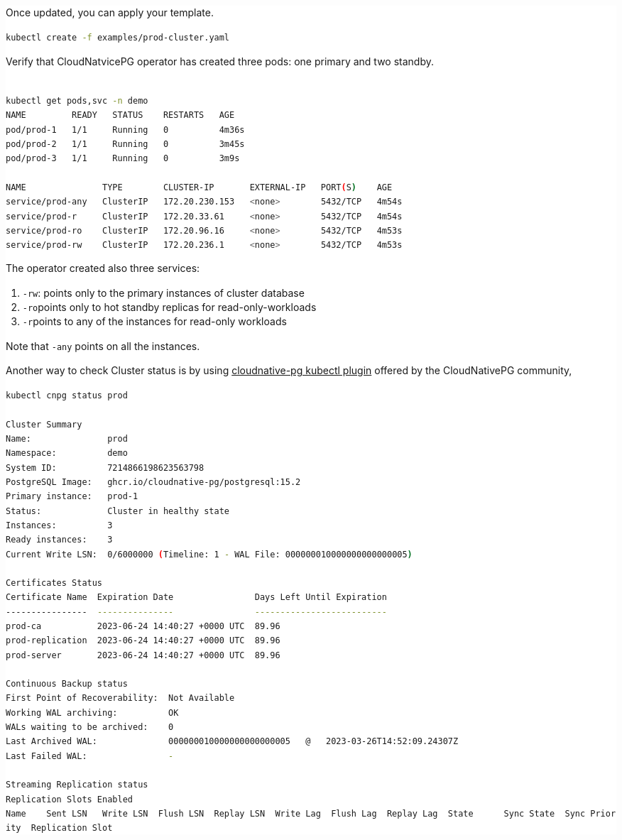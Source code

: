 Once updated, you can apply your template.

```bash
kubectl create -f examples/prod-cluster.yaml

```

Verify that CloudNatvicePG operator has created three pods: one primary and two standby.

```bash

kubectl get pods,svc -n demo
NAME         READY   STATUS    RESTARTS   AGE
pod/prod-1   1/1     Running   0          4m36s
pod/prod-2   1/1     Running   0          3m45s
pod/prod-3   1/1     Running   0          3m9s

NAME               TYPE        CLUSTER-IP       EXTERNAL-IP   PORT(S)    AGE
service/prod-any   ClusterIP   172.20.230.153   <none>        5432/TCP   4m54s
service/prod-r     ClusterIP   172.20.33.61     <none>        5432/TCP   4m54s
service/prod-ro    ClusterIP   172.20.96.16     <none>        5432/TCP   4m53s
service/prod-rw    ClusterIP   172.20.236.1     <none>        5432/TCP   4m53s
```

The operator created also three services:

1. `-rw`: points only to the primary instances of cluster database
2. `-ro`points only to hot standby replicas for read-only-workloads
3. `-r`points to any of the instances for read-only workloads

Note that `-any` points on all the instances.

Another way to check Cluster status is by using [cloudnative-pg kubectl plugin](https://cloudnative-pg.io/documentation/1.19/cnpg-plugin/#cloudnativepg-plugin) offered by the CloudNativePG community,

```bash
kubectl cnpg status prod

Cluster Summary
Name:               prod
Namespace:          demo
System ID:          7214866198623563798
PostgreSQL Image:   ghcr.io/cloudnative-pg/postgresql:15.2
Primary instance:   prod-1
Status:             Cluster in healthy state
Instances:          3
Ready instances:    3
Current Write LSN:  0/6000000 (Timeline: 1 - WAL File: 000000010000000000000005)

Certificates Status
Certificate Name  Expiration Date                Days Left Until Expiration
----------------  ---------------                --------------------------
prod-ca           2023-06-24 14:40:27 +0000 UTC  89.96
prod-replication  2023-06-24 14:40:27 +0000 UTC  89.96
prod-server       2023-06-24 14:40:27 +0000 UTC  89.96

Continuous Backup status
First Point of Recoverability:  Not Available
Working WAL archiving:          OK
WALs waiting to be archived:    0
Last Archived WAL:              000000010000000000000005   @   2023-03-26T14:52:09.24307Z
Last Failed WAL:                -

Streaming Replication status
Replication Slots Enabled
Name    Sent LSN   Write LSN  Flush LSN  Replay LSN  Write Lag  Flush Lag  Replay Lag  State      Sync State  Sync Priority  Replication Slot
```